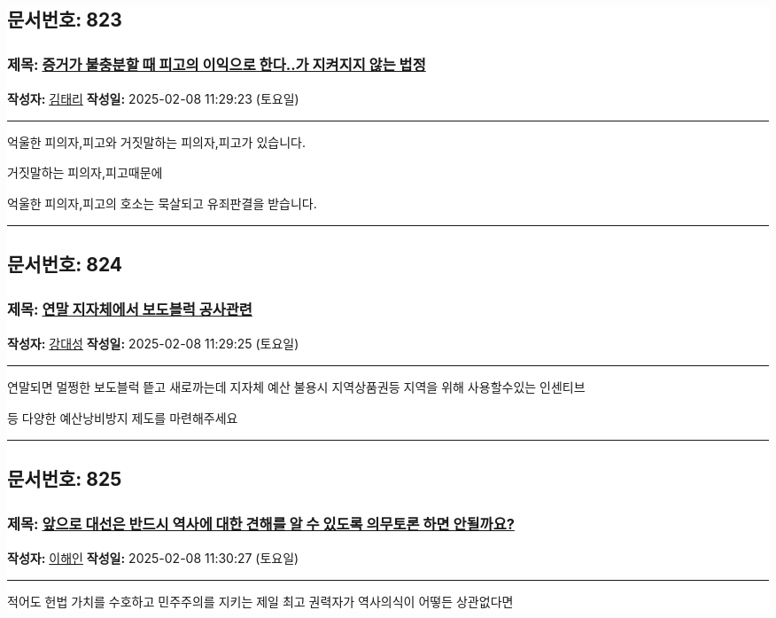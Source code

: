 



## 문서번호: 823

### 제목: [증거가 불충분할 때 피고의 이익으로  한다..가 지켜지지 않는 법정](https://q4all.kr/redirect/detail/3e03aef7-ed2c-4f3e-8624-b841c579a2a0)

**작성자:** [김태리](https://q4all.kr/user/profile/1316)
**작성일:** 2025-02-08 11:29:23 (토요일)

---

억울한 피의자,피고와 거짓말하는 피의자,피고가 있습니다.

거짓말하는 피의자,피고때문에

억울한 피의자,피고의 호소는 묵살되고 유죄판결을 받습니다.

---





## 문서번호: 824

### 제목: [연말  지자체에서 보도블럭 공사관련](https://q4all.kr/redirect/detail/269626f8-9758-4249-a608-25bc8ab32d13)

**작성자:** [강대성](https://q4all.kr/user/profile/1282)
**작성일:** 2025-02-08 11:29:25 (토요일)

---

연말되면 멀쩡한 보도블럭 띁고 새로까는데 지자체 예산 불용시 지역상품권등 지역을 위해 사용할수있는 인센티브

등 다양한 예산낭비방지 제도를 마련해주세요

---





## 문서번호: 825

### 제목: [앞으로 대선은 반드시 역사에 대한 견해를 알 수 있도록 의무토론 하면 안될까요?](https://q4all.kr/redirect/detail/2d4eb664-6a05-451c-a775-4d6119e2d775)

**작성자:** [이해인](https://q4all.kr/user/profile/1293)
**작성일:** 2025-02-08 11:30:27 (토요일)

---

적어도 헌법 가치를 수호하고 민주주의를 지키는 제일 최고 권력자가 역사의식이 어떻든 상관없다면
